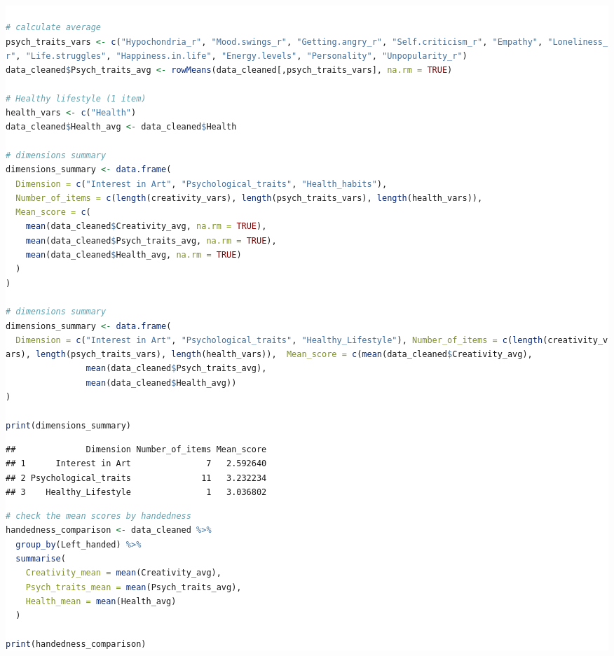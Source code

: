 ``` r

# calculate average 
psych_traits_vars <- c("Hypochondria_r", "Mood.swings_r", "Getting.angry_r", "Self.criticism_r", "Empathy", "Loneliness_r", "Life.struggles", "Happiness.in.life", "Energy.levels", "Personality", "Unpopularity_r")
data_cleaned$Psych_traits_avg <- rowMeans(data_cleaned[,psych_traits_vars], na.rm = TRUE)

# Healthy lifestyle (1 item)
health_vars <- c("Health")
data_cleaned$Health_avg <- data_cleaned$Health

# dimensions summary 
dimensions_summary <- data.frame(
  Dimension = c("Interest in Art", "Psychological_traits", "Health_habits"),
  Number_of_items = c(length(creativity_vars), length(psych_traits_vars), length(health_vars)),
  Mean_score = c(
    mean(data_cleaned$Creativity_avg, na.rm = TRUE),
    mean(data_cleaned$Psych_traits_avg, na.rm = TRUE),
    mean(data_cleaned$Health_avg, na.rm = TRUE)
  )
)

# dimensions summary 
dimensions_summary <- data.frame(
  Dimension = c("Interest in Art", "Psychological_traits", "Healthy_Lifestyle"), Number_of_items = c(length(creativity_vars), length(psych_traits_vars), length(health_vars)),  Mean_score = c(mean(data_cleaned$Creativity_avg),
                mean(data_cleaned$Psych_traits_avg),
                mean(data_cleaned$Health_avg))
)

print(dimensions_summary)
```

    ##              Dimension Number_of_items Mean_score
    ## 1      Interest in Art               7   2.592640
    ## 2 Psychological_traits              11   3.232234
    ## 3    Healthy_Lifestyle               1   3.036802

``` r
# check the mean scores by handedness
handedness_comparison <- data_cleaned %>%
  group_by(Left_handed) %>%
  summarise(
    Creativity_mean = mean(Creativity_avg),
    Psych_traits_mean = mean(Psych_traits_avg),
    Health_mean = mean(Health_avg)
  )

print(handedness_comparison)
```
